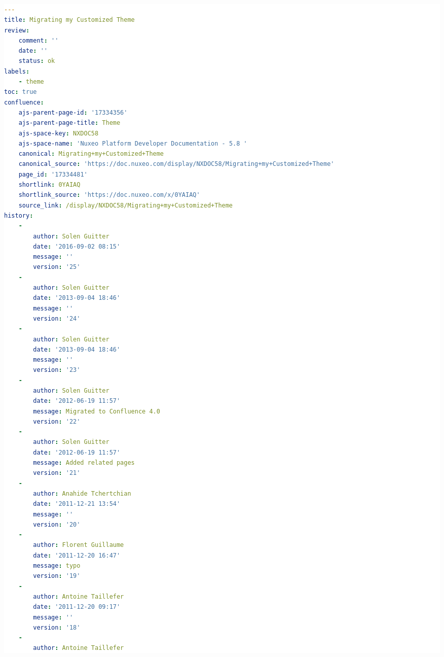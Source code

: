 ```yaml
---
title: Migrating my Customized Theme
review:
    comment: ''
    date: ''
    status: ok
labels:
    - theme
toc: true
confluence:
    ajs-parent-page-id: '17334356'
    ajs-parent-page-title: Theme
    ajs-space-key: NXDOC58
    ajs-space-name: 'Nuxeo Platform Developer Documentation - 5.8 '
    canonical: Migrating+my+Customized+Theme
    canonical_source: 'https://doc.nuxeo.com/display/NXDOC58/Migrating+my+Customized+Theme'
    page_id: '17334481'
    shortlink: 0YAIAQ
    shortlink_source: 'https://doc.nuxeo.com/x/0YAIAQ'
    source_link: /display/NXDOC58/Migrating+my+Customized+Theme
history:
    - 
        author: Solen Guitter
        date: '2016-09-02 08:15'
        message: ''
        version: '25'
    - 
        author: Solen Guitter
        date: '2013-09-04 18:46'
        message: ''
        version: '24'
    - 
        author: Solen Guitter
        date: '2013-09-04 18:46'
        message: ''
        version: '23'
    - 
        author: Solen Guitter
        date: '2012-06-19 11:57'
        message: Migrated to Confluence 4.0
        version: '22'
    - 
        author: Solen Guitter
        date: '2012-06-19 11:57'
        message: Added related pages
        version: '21'
    - 
        author: Anahide Tchertchian
        date: '2011-12-21 13:54'
        message: ''
        version: '20'
    - 
        author: Florent Guillaume
        date: '2011-12-20 16:47'
        message: typo
        version: '19'
    - 
        author: Antoine Taillefer
        date: '2011-12-20 09:17'
        message: ''
        version: '18'
    - 
        author: Antoine Taillefer
```